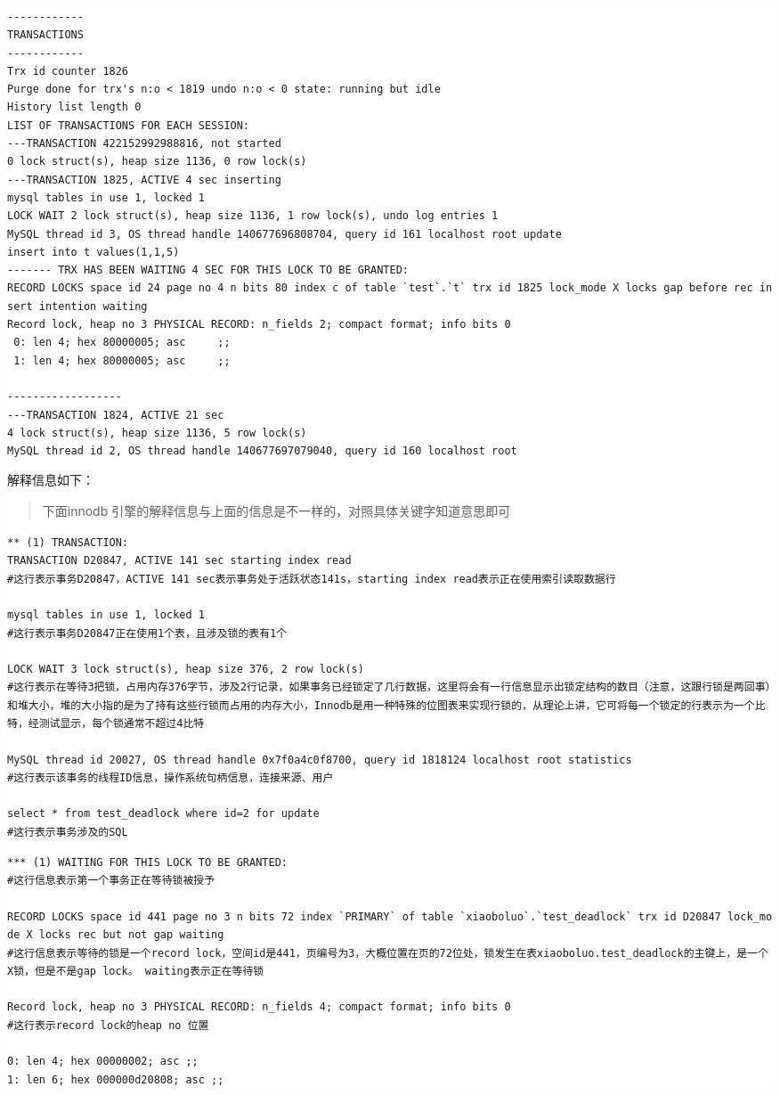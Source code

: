 ```
------------
TRANSACTIONS
------------
Trx id counter 1826
Purge done for trx's n:o < 1819 undo n:o < 0 state: running but idle
History list length 0
LIST OF TRANSACTIONS FOR EACH SESSION:
---TRANSACTION 422152992988816, not started
0 lock struct(s), heap size 1136, 0 row lock(s)
---TRANSACTION 1825, ACTIVE 4 sec inserting
mysql tables in use 1, locked 1
LOCK WAIT 2 lock struct(s), heap size 1136, 1 row lock(s), undo log entries 1
MySQL thread id 3, OS thread handle 140677696808704, query id 161 localhost root update
insert into t values(1,1,5)
------- TRX HAS BEEN WAITING 4 SEC FOR THIS LOCK TO BE GRANTED:
RECORD LOCKS space id 24 page no 4 n bits 80 index c of table `test`.`t` trx id 1825 lock_mode X locks gap before rec insert intention waiting
Record lock, heap no 3 PHYSICAL RECORD: n_fields 2; compact format; info bits 0
 0: len 4; hex 80000005; asc     ;;
 1: len 4; hex 80000005; asc     ;;

------------------
---TRANSACTION 1824, ACTIVE 21 sec
4 lock struct(s), heap size 1136, 5 row lock(s)
MySQL thread id 2, OS thread handle 140677697079040, query id 160 localhost root
```



解释信息如下：

> 下面innodb 引擎的解释信息与上面的信息是不一样的，对照具体关键字知道意思即可

```
** (1) TRANSACTION:
TRANSACTION D20847, ACTIVE 141 sec starting index read
#这行表示事务D20847，ACTIVE 141 sec表示事务处于活跃状态141s，starting index read表示正在使用索引读取数据行

mysql tables in use 1, locked 1
#这行表示事务D20847正在使用1个表，且涉及锁的表有1个

LOCK WAIT 3 lock struct(s), heap size 376, 2 row lock(s)
#这行表示在等待3把锁，占用内存376字节，涉及2行记录，如果事务已经锁定了几行数据，这里将会有一行信息显示出锁定结构的数目（注意，这跟行锁是两回事）和堆大小，堆的大小指的是为了持有这些行锁而占用的内存大小，Innodb是用一种特殊的位图表来实现行锁的，从理论上讲，它可将每一个锁定的行表示为一个比特，经测试显示，每个锁通常不超过4比特

MySQL thread id 20027, OS thread handle 0x7f0a4c0f8700, query id 1818124 localhost root statistics
#这行表示该事务的线程ID信息，操作系统句柄信息，连接来源、用户

select * from test_deadlock where id=2 for update
#这行表示事务涉及的SQL
```

```
*** (1) WAITING FOR THIS LOCK TO BE GRANTED: 
#这行信息表示第一个事务正在等待锁被授予

RECORD LOCKS space id 441 page no 3 n bits 72 index `PRIMARY` of table `xiaoboluo`.`test_deadlock` trx id D20847 lock_mode X locks rec but not gap waiting
#这行信息表示等待的锁是一个record lock，空间id是441，页编号为3，大概位置在页的72位处，锁发生在表xiaoboluo.test_deadlock的主键上，是一个X锁，但是不是gap lock。 waiting表示正在等待锁

Record lock, heap no 3 PHYSICAL RECORD: n_fields 4; compact format; info bits 0
#这行表示record lock的heap no 位置

0: len 4; hex 00000002; asc ;;
1: len 6; hex 000000d20808; asc ;;
```
